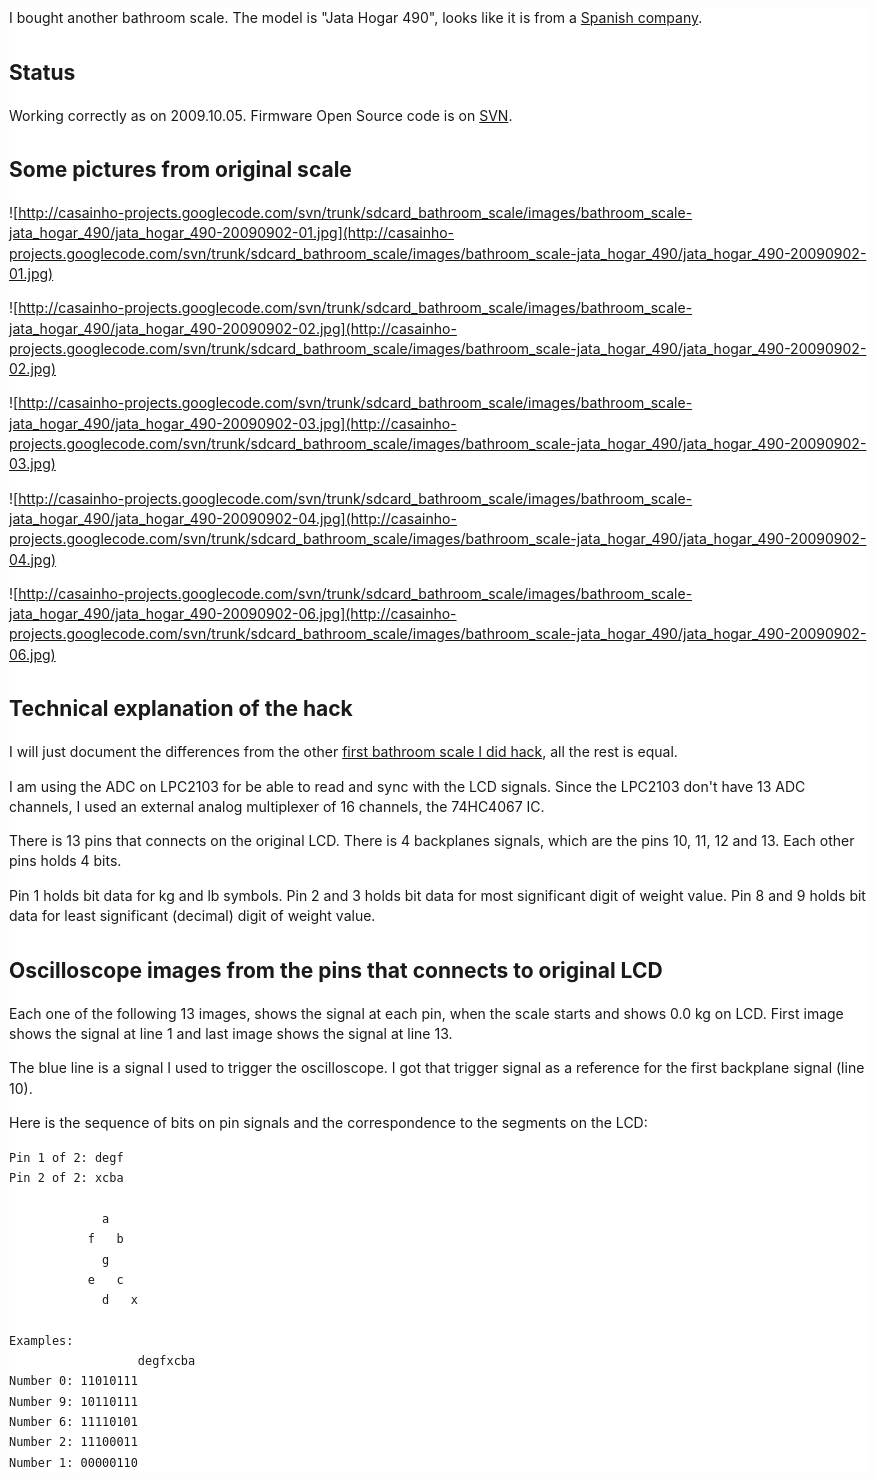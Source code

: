 I bought another bathroom scale. The model is "Jata Hogar 490", looks like it is from a [Spanish company](http://www.jata.es/).

## Status ##

Working correctly as on 2009.10.05. Firmware Open Source code is on [SVN](http://code.google.com/p/casainho-projects/source/browse/).

## Some pictures from original scale ##

![http://casainho-projects.googlecode.com/svn/trunk/sdcard_bathroom_scale/images/bathroom_scale-jata_hogar_490/jata_hogar_490-20090902-01.jpg](http://casainho-projects.googlecode.com/svn/trunk/sdcard_bathroom_scale/images/bathroom_scale-jata_hogar_490/jata_hogar_490-20090902-01.jpg)

![http://casainho-projects.googlecode.com/svn/trunk/sdcard_bathroom_scale/images/bathroom_scale-jata_hogar_490/jata_hogar_490-20090902-02.jpg](http://casainho-projects.googlecode.com/svn/trunk/sdcard_bathroom_scale/images/bathroom_scale-jata_hogar_490/jata_hogar_490-20090902-02.jpg)

![http://casainho-projects.googlecode.com/svn/trunk/sdcard_bathroom_scale/images/bathroom_scale-jata_hogar_490/jata_hogar_490-20090902-03.jpg](http://casainho-projects.googlecode.com/svn/trunk/sdcard_bathroom_scale/images/bathroom_scale-jata_hogar_490/jata_hogar_490-20090902-03.jpg)

![http://casainho-projects.googlecode.com/svn/trunk/sdcard_bathroom_scale/images/bathroom_scale-jata_hogar_490/jata_hogar_490-20090902-04.jpg](http://casainho-projects.googlecode.com/svn/trunk/sdcard_bathroom_scale/images/bathroom_scale-jata_hogar_490/jata_hogar_490-20090902-04.jpg)

![http://casainho-projects.googlecode.com/svn/trunk/sdcard_bathroom_scale/images/bathroom_scale-jata_hogar_490/jata_hogar_490-20090902-06.jpg](http://casainho-projects.googlecode.com/svn/trunk/sdcard_bathroom_scale/images/bathroom_scale-jata_hogar_490/jata_hogar_490-20090902-06.jpg)

## Technical explanation of the hack ##
I will just document the differences from the other [first bathroom scale I did hack](http://code.google.com/p/casainho-projects/wiki/SdCardBathroomScale), all the rest is equal.

I am using the ADC on LPC2103 for be able to read and sync with the LCD signals. Since the LPC2103 don't have 13 ADC channels, I used an external analog multiplexer of 16 channels, the 74HC4067 IC.

There is 13 pins that connects on the original LCD. There is 4 backplanes signals, which are the pins 10, 11, 12 and 13. Each other pins holds 4 bits.

Pin 1 holds bit data for kg and lb symbols. Pin 2 and 3 holds bit data for most significant digit of weight value. Pin 8 and 9 holds bit data for least significant (decimal) digit of weight value.

## Oscilloscope images from the pins that connects to original LCD ##

Each one of the following 13 images, shows the signal at each pin, when the scale starts and shows 0.0 kg on LCD. First image shows the signal at line 1 and last image shows the signal at line 13.

The blue line is a signal I used to trigger the oscilloscope. I got that trigger signal as a reference for the first backplane signal (line 10).

Here is the sequence of bits on pin signals and the correspondence to the segments on the LCD:
```
Pin 1 of 2: degf
Pin 2 of 2: xcba

             a
           f   b
             g
           e   c
             d   x

Examples:
                  degfxcba
Number 0: 11010111
Number 9: 10110111
Number 6: 11110101
Number 2: 11100011
Number 1: 00000110
```
